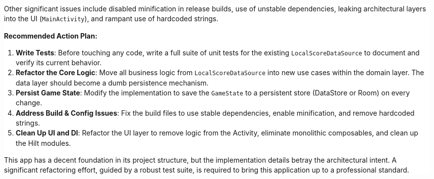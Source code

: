 Other significant issues include disabled minification in release builds, use of unstable dependencies, leaking architectural layers into the UI (`MainActivity`), and rampant use of hardcoded strings.

**Recommended Action Plan:**

1.  **Write Tests**: Before touching any code, write a full suite of unit tests for the existing `LocalScoreDataSource` to document and verify its current behavior.
2.  **Refactor the Core Logic**: Move all business logic from `LocalScoreDataSource` into new use cases within the domain layer. The data layer should become a dumb persistence mechanism.
3.  **Persist Game State**: Modify the implementation to save the `GameState` to a persistent store (DataStore or Room) on every change.
4.  **Address Build & Config Issues**: Fix the build files to use stable dependencies, enable minification, and remove hardcoded strings.
5.  **Clean Up UI and DI**: Refactor the UI layer to remove logic from the Activity, eliminate monolithic composables, and clean up the Hilt modules.

This app has a decent foundation in its project structure, but the implementation details betray the architectural intent. A significant refactoring effort, guided by a robust test suite, is required to bring this application up to a professional standard.
